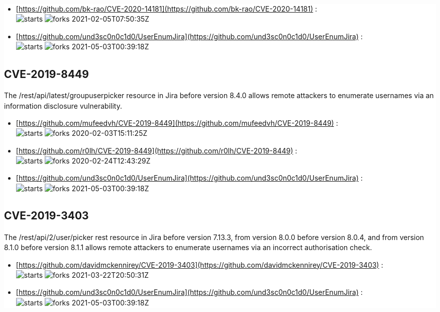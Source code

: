 - [https://github.com/bk-rao/CVE-2020-14181](https://github.com/bk-rao/CVE-2020-14181) :  
![starts](https://img.shields.io/github/stars/bk-rao/CVE-2020-14181.svg) 
![forks](https://img.shields.io/github/forks/bk-rao/CVE-2020-14181.svg) 
2021-02-05T07:50:35Z

- [https://github.com/und3sc0n0c1d0/UserEnumJira](https://github.com/und3sc0n0c1d0/UserEnumJira) :  
![starts](https://img.shields.io/github/stars/und3sc0n0c1d0/UserEnumJira.svg) 
![forks](https://img.shields.io/github/forks/und3sc0n0c1d0/UserEnumJira.svg) 
2021-05-03T00:39:18Z

## CVE-2019-8449
 The /rest/api/latest/groupuserpicker resource in Jira before version 8.4.0 allows remote attackers to enumerate usernames via an information disclosure vulnerability.

- [https://github.com/mufeedvh/CVE-2019-8449](https://github.com/mufeedvh/CVE-2019-8449) :  
![starts](https://img.shields.io/github/stars/mufeedvh/CVE-2019-8449.svg) 
![forks](https://img.shields.io/github/forks/mufeedvh/CVE-2019-8449.svg) 
2020-02-03T15:11:25Z

- [https://github.com/r0lh/CVE-2019-8449](https://github.com/r0lh/CVE-2019-8449) :  
![starts](https://img.shields.io/github/stars/r0lh/CVE-2019-8449.svg) 
![forks](https://img.shields.io/github/forks/r0lh/CVE-2019-8449.svg) 
2020-02-24T12:43:29Z

- [https://github.com/und3sc0n0c1d0/UserEnumJira](https://github.com/und3sc0n0c1d0/UserEnumJira) :  
![starts](https://img.shields.io/github/stars/und3sc0n0c1d0/UserEnumJira.svg) 
![forks](https://img.shields.io/github/forks/und3sc0n0c1d0/UserEnumJira.svg) 
2021-05-03T00:39:18Z

## CVE-2019-3403
 The /rest/api/2/user/picker rest resource in Jira before version 7.13.3, from version 8.0.0 before version 8.0.4, and from version 8.1.0 before version 8.1.1 allows remote attackers to enumerate usernames via an incorrect authorisation check.

- [https://github.com/davidmckennirey/CVE-2019-3403](https://github.com/davidmckennirey/CVE-2019-3403) :  
![starts](https://img.shields.io/github/stars/davidmckennirey/CVE-2019-3403.svg) 
![forks](https://img.shields.io/github/forks/davidmckennirey/CVE-2019-3403.svg) 
2021-03-22T20:50:31Z

- [https://github.com/und3sc0n0c1d0/UserEnumJira](https://github.com/und3sc0n0c1d0/UserEnumJira) :  
![starts](https://img.shields.io/github/stars/und3sc0n0c1d0/UserEnumJira.svg) 
![forks](https://img.shields.io/github/forks/und3sc0n0c1d0/UserEnumJira.svg) 
2021-05-03T00:39:18Z
